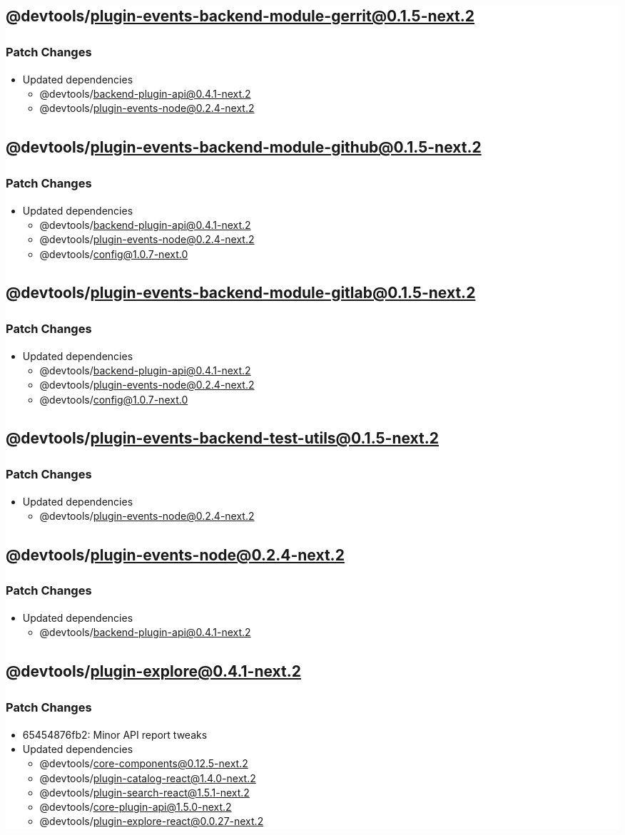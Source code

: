 ## @devtools/plugin-events-backend-module-gerrit@0.1.5-next.2

### Patch Changes

- Updated dependencies
  - @devtools/backend-plugin-api@0.4.1-next.2
  - @devtools/plugin-events-node@0.2.4-next.2

## @devtools/plugin-events-backend-module-github@0.1.5-next.2

### Patch Changes

- Updated dependencies
  - @devtools/backend-plugin-api@0.4.1-next.2
  - @devtools/plugin-events-node@0.2.4-next.2
  - @devtools/config@1.0.7-next.0

## @devtools/plugin-events-backend-module-gitlab@0.1.5-next.2

### Patch Changes

- Updated dependencies
  - @devtools/backend-plugin-api@0.4.1-next.2
  - @devtools/plugin-events-node@0.2.4-next.2
  - @devtools/config@1.0.7-next.0

## @devtools/plugin-events-backend-test-utils@0.1.5-next.2

### Patch Changes

- Updated dependencies
  - @devtools/plugin-events-node@0.2.4-next.2

## @devtools/plugin-events-node@0.2.4-next.2

### Patch Changes

- Updated dependencies
  - @devtools/backend-plugin-api@0.4.1-next.2

## @devtools/plugin-explore@0.4.1-next.2

### Patch Changes

- 65454876fb2: Minor API report tweaks
- Updated dependencies
  - @devtools/core-components@0.12.5-next.2
  - @devtools/plugin-catalog-react@1.4.0-next.2
  - @devtools/plugin-search-react@1.5.1-next.2
  - @devtools/core-plugin-api@1.5.0-next.2
  - @devtools/plugin-explore-react@0.0.27-next.2
